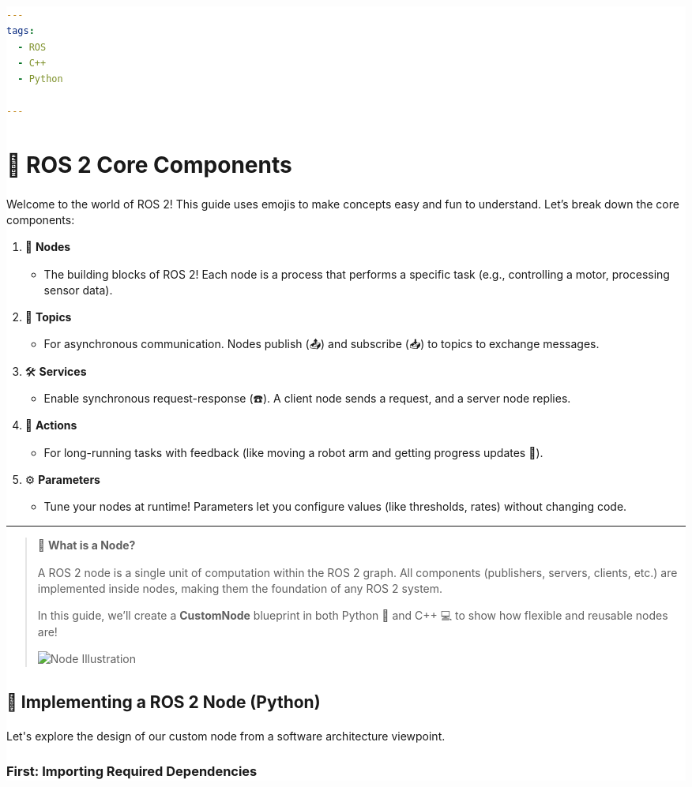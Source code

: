 ```yaml
---
tags:
  - ROS
  - C++
  - Python

---
```


# 🤖 ROS 2 Core Components

Welcome to the world of ROS 2! This guide uses emojis to make concepts easy and fun to understand. Let’s break down the core components:

1. 🧩 **Nodes**

   - The building blocks of ROS 2! Each node is a process that performs a specific task (e.g., controlling a motor, processing sensor data).
2. 🔗 **Topics**

   - For asynchronous communication. Nodes publish (📤) and subscribe (📥) to topics to exchange messages.
3. 🛠️ **Services**

   - Enable synchronous request-response (☎️). A client node sends a request, and a server node replies.
4. 🏃 **Actions**

   - For long-running tasks with feedback (like moving a robot arm and getting progress updates 🦾).
5. ⚙️ **Parameters**

   - Tune your nodes at runtime! Parameters let you configure values (like thresholds, rates) without changing code.

---

> 🧩 **What is a Node?**
>
> A ROS 2 node is a single unit of computation within the ROS 2 graph. All components (publishers, servers, clients, etc.) are implemented inside nodes, making them the foundation of any ROS 2 system.
>
> In this guide, we’ll create a **CustomNode** blueprint in both Python 🐍 and C++ 💻 to show how flexible and reusable nodes are!
>
> ![Node Illustration](./services//Resources/node.drawio.png)

## 🐍 Implementing a ROS 2 Node (Python)

Let's explore the design of our custom node from a software architecture viewpoint.

### First: Importing Required Dependencies
